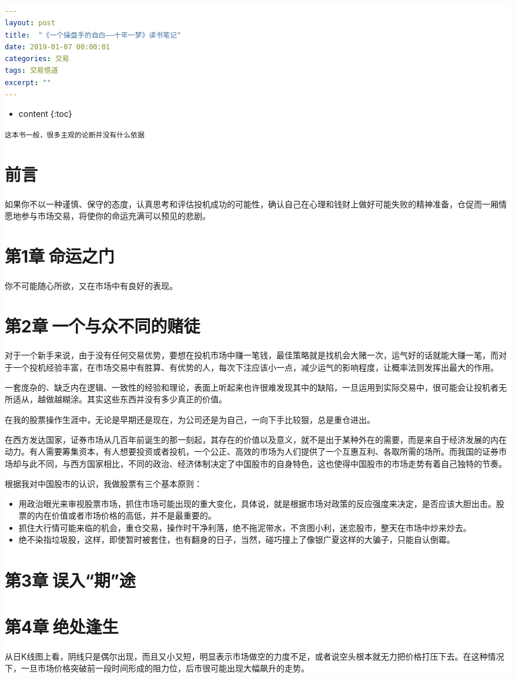 ```yaml
---
layout: post
title:  "《一个操盘手的自白——十年一梦》读书笔记"
date: 2019-01-07 00:00:01
categories: 交易
tags: 交易悟道
excerpt: ""
---
```


* content
{:toc}


```
这本书一般，很多主观的论断并没有什么依据
```


# 前言
如果你不以一种谨慎、保守的态度，认真思考和评估投机成功的可能性，确认自己在心理和钱财上做好可能失败的精神准备，仓促而一厢情愿地参与市场交易，将使你的命运充满可以预见的悲剧。


# 第1章 命运之门
你不可能随心所欲，又在市场中有良好的表现。


# 第2章 一个与众不同的赌徒
对于一个新手来说，由于没有任何交易优势，要想在投机市场中赚一笔钱，最佳策略就是找机会大赌一次，运气好的话就能大赚一笔，而对于一个投机经验丰富，在市场交易中有胜算、有优势的人，每次下注应该小一点，减少运气的影响程度，让概率法则发挥出最大的作用。

一套庞杂的、缺乏内在逻辑、一致性的经验和理论，表面上听起来也许很难发现其中的缺陷，一旦运用到实际交易中，很可能会让投机者无所适从，越做越糊涂。其实这些东西并没有多少真正的价值。

在我的股票操作生涯中，无论是早期还是现在，为公司还是为自己，一向下手比较狠，总是重仓进出。

在西方发达国家，证券市场从几百年前诞生的那一刻起，其存在的价值以及意义，就不是出于某种外在的需要，而是来自于经济发展的内在动力。有人需要筹集资本，有人想要投资或者投机，一个公正、高效的市场为人们提供了一个互惠互利、各取所需的场所。而我国的证券市场却与此不同，与西方国家相比，不同的政治、经济体制决定了中国股市的自身特色，这也使得中国股市的市场走势有着自己独特的节奏。

根据我对中国股市的认识，我做股票有三个基本原则：
* 用政治眼光来审视股票市场，抓住市场可能出现的重大变化，具体说，就是根据市场对政策的反应强度来决定，是否应该大胆出击。股票的内在价值或者市场价格的高低，并不是最重要的。
* 抓住大行情可能来临的机会，重仓交易，操作时干净利落，绝不拖泥带水，不贪图小利，迷恋股市，整天在市场中炒来炒去。
* 绝不染指垃圾股，这样，即使暂时被套住，也有翻身的日子，当然，碰巧撞上了像银广夏这样的大骗子，只能自认倒霉。


# 第3章 误入“期”途

# 第4章 绝处逢生
从日K线图上看，阴线只是偶尔出现，而且又小又短，明显表示市场做空的力度不足，或者说空头根本就无力把价格打压下去。在这种情况下，一旦市场价格突破前一段时间形成的阻力位，后市很可能出现大幅飙升的走势。

